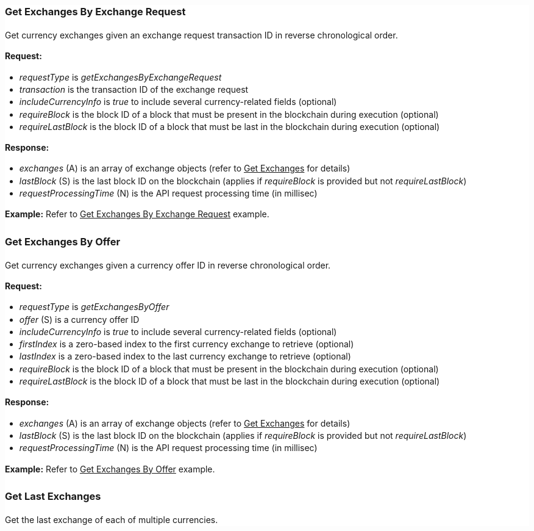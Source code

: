### Get Exchanges By Exchange Request

Get currency exchanges given an exchange request transaction ID in reverse chronological order.

**Request:**

*   _requestType_ is _getExchangesByExchangeRequest_
*   _transaction_ is the transaction ID of the exchange request
*   _includeCurrencyInfo_ is _true_ to include several currency-related fields (optional)
*   _requireBlock_ is the block ID of a block that must be present in the blockchain during execution (optional)
*   _requireLastBlock_ is the block ID of a block that must be last in the blockchain during execution (optional)

**Response:**

*   _exchanges_ (A) is an array of exchange objects (refer to [Get Exchanges](#get-exchanges "The Blue0x API") for details)
*   _lastBlock_ (S) is the last block ID on the blockchain (applies if _requireBlock_ is provided but not _requireLastBlock_)
*   _requestProcessingTime_ (N) is the API request processing time (in millisec)

**Example:** Refer to [Get Exchanges By Exchange Request](API_Examples.md#get-exchanges-by-exchange-request "The Blue0x API Examples") example.

### Get Exchanges By Offer

Get currency exchanges given a currency offer ID in reverse chronological order.

**Request:**

*   _requestType_ is _getExchangesByOffer_
*   _offer_ (S) is a currency offer ID
*   _includeCurrencyInfo_ is _true_ to include several currency-related fields (optional)
*   _firstIndex_ is a zero-based index to the first currency exchange to retrieve (optional)
*   _lastIndex_ is a zero-based index to the last currency exchange to retrieve (optional)
*   _requireBlock_ is the block ID of a block that must be present in the blockchain during execution (optional)
*   _requireLastBlock_ is the block ID of a block that must be last in the blockchain during execution (optional)

**Response:**

*   _exchanges_ (A) is an array of exchange objects (refer to [Get Exchanges](#get-exchanges "The Blue0x API") for details)
*   _lastBlock_ (S) is the last block ID on the blockchain (applies if _requireBlock_ is provided but not _requireLastBlock_)
*   _requestProcessingTime_ (N) is the API request processing time (in millisec)

**Example:** Refer to [Get Exchanges By Offer](API_Examples.md#get-exchanges-by-offer "The Blue0x API Examples") example.

### Get Last Exchanges

Get the last exchange of each of multiple currencies.

